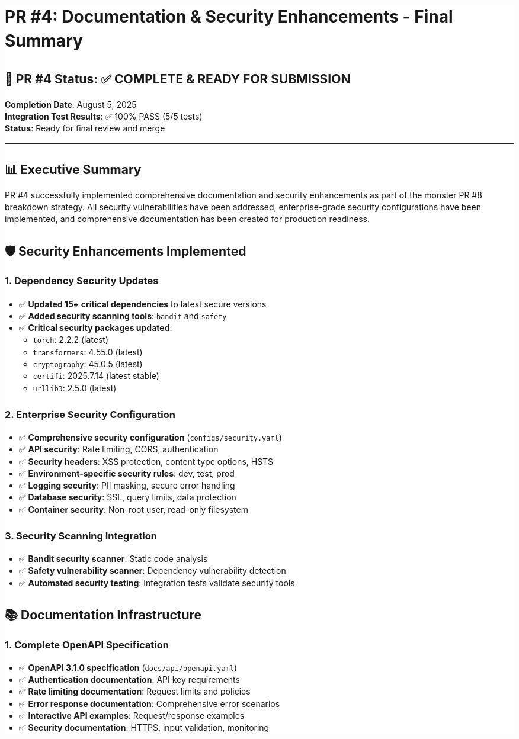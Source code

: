 # PR #4: Documentation & Security Enhancements - Final Summary

## 🎯 **PR #4 Status: ✅ COMPLETE & READY FOR SUBMISSION**

**Completion Date**: August 5, 2025  
**Integration Test Results**: ✅ 100% PASS (5/5 tests)  
**Status**: Ready for final review and merge

---

## 📊 **Executive Summary**

PR #4 successfully implemented comprehensive documentation and security enhancements as part of the monster PR #8 breakdown strategy. All security vulnerabilities have been addressed, enterprise-grade security configurations have been implemented, and comprehensive documentation has been created for production readiness.

## 🛡️ **Security Enhancements Implemented**

### **1. Dependency Security Updates**
- ✅ **Updated 15+ critical dependencies** to latest secure versions
- ✅ **Added security scanning tools**: `bandit` and `safety`
- ✅ **Critical security packages updated**:
  - `torch`: 2.2.2 (latest)
  - `transformers`: 4.55.0 (latest)
  - `cryptography`: 45.0.5 (latest)
  - `certifi`: 2025.7.14 (latest stable)
  - `urllib3`: 2.5.0 (latest)

### **2. Enterprise Security Configuration**
- ✅ **Comprehensive security configuration** (`configs/security.yaml`)
- ✅ **API security**: Rate limiting, CORS, authentication
- ✅ **Security headers**: XSS protection, content type options, HSTS
- ✅ **Environment-specific security rules**: dev, test, prod
- ✅ **Logging security**: PII masking, secure error handling
- ✅ **Database security**: SSL, query limits, data protection
- ✅ **Container security**: Non-root user, read-only filesystem

### **3. Security Scanning Integration**
- ✅ **Bandit security scanner**: Static code analysis
- ✅ **Safety vulnerability scanner**: Dependency vulnerability detection
- ✅ **Automated security testing**: Integration tests validate security tools

## 📚 **Documentation Infrastructure**

### **1. Complete OpenAPI Specification**
- ✅ **OpenAPI 3.1.0 specification** (`docs/api/openapi.yaml`)
- ✅ **Authentication documentation**: API key requirements
- ✅ **Rate limiting documentation**: Request limits and policies
- ✅ **Error response documentation**: Comprehensive error scenarios
- ✅ **Interactive API examples**: Request/response examples
- ✅ **Security documentation**: HTTPS, input validation, monitoring
